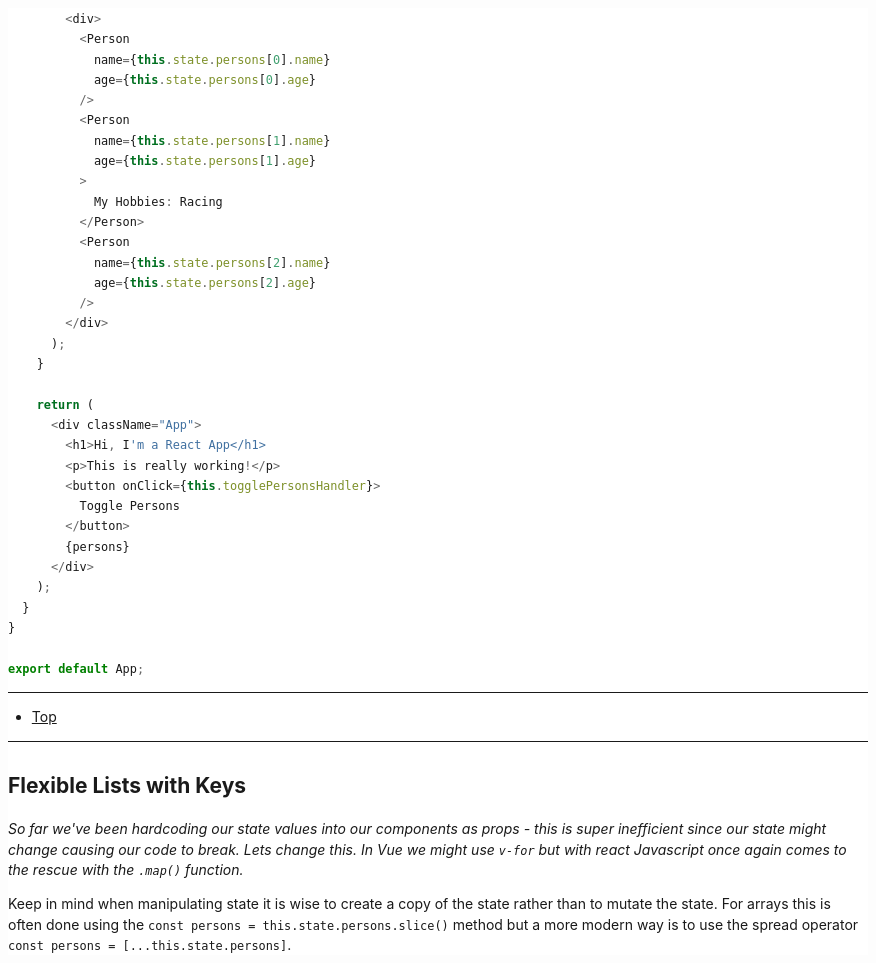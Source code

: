 ```js
        <div>
          <Person
            name={this.state.persons[0].name}
            age={this.state.persons[0].age}
          />
          <Person
            name={this.state.persons[1].name}
            age={this.state.persons[1].age}
          >
            My Hobbies: Racing
          </Person>
          <Person
            name={this.state.persons[2].name}
            age={this.state.persons[2].age}
          />
        </div>
      );
    }

    return (
      <div className="App">
        <h1>Hi, I'm a React App</h1>
        <p>This is really working!</p>
        <button onClick={this.togglePersonsHandler}>
          Toggle Persons
        </button>
        {persons}
      </div>
    );
  }
}

export default App;
```

---

- [Top](#Back_To_Top)

---

## <a name="Flexible_Lists_with_Keys"></a>Flexible Lists with Keys

_So far we've been hardcoding our state values into our components as props - this is super inefficient since our state might change causing our code to break. Lets change this. In Vue we might use `v-for` but with react Javascript once again comes to the rescue with the `.map()` function._

Keep in mind when manipulating state it is wise to create a copy of the state rather than to mutate the state. For arrays this is often done using the `const persons = this.state.persons.slice()` method but a more modern way is to use the spread operator `const persons = [...this.state.persons]`.
